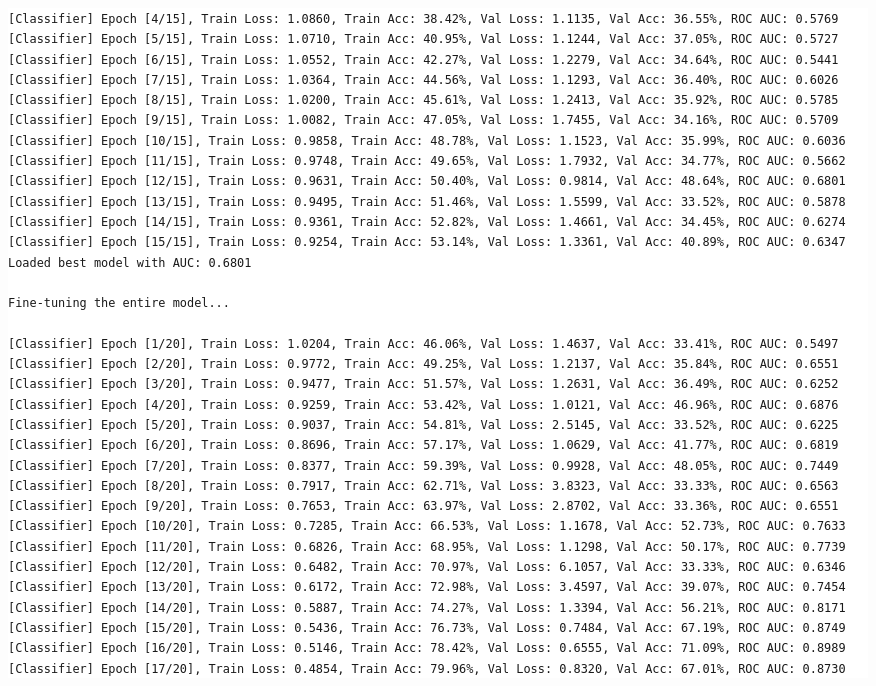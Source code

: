 ```
[Classifier] Epoch [4/15], Train Loss: 1.0860, Train Acc: 38.42%, Val Loss: 1.1135, Val Acc: 36.55%, ROC AUC: 0.5769
[Classifier] Epoch [5/15], Train Loss: 1.0710, Train Acc: 40.95%, Val Loss: 1.1244, Val Acc: 37.05%, ROC AUC: 0.5727
[Classifier] Epoch [6/15], Train Loss: 1.0552, Train Acc: 42.27%, Val Loss: 1.2279, Val Acc: 34.64%, ROC AUC: 0.5441
[Classifier] Epoch [7/15], Train Loss: 1.0364, Train Acc: 44.56%, Val Loss: 1.1293, Val Acc: 36.40%, ROC AUC: 0.6026
[Classifier] Epoch [8/15], Train Loss: 1.0200, Train Acc: 45.61%, Val Loss: 1.2413, Val Acc: 35.92%, ROC AUC: 0.5785
[Classifier] Epoch [9/15], Train Loss: 1.0082, Train Acc: 47.05%, Val Loss: 1.7455, Val Acc: 34.16%, ROC AUC: 0.5709
[Classifier] Epoch [10/15], Train Loss: 0.9858, Train Acc: 48.78%, Val Loss: 1.1523, Val Acc: 35.99%, ROC AUC: 0.6036
[Classifier] Epoch [11/15], Train Loss: 0.9748, Train Acc: 49.65%, Val Loss: 1.7932, Val Acc: 34.77%, ROC AUC: 0.5662
[Classifier] Epoch [12/15], Train Loss: 0.9631, Train Acc: 50.40%, Val Loss: 0.9814, Val Acc: 48.64%, ROC AUC: 0.6801
[Classifier] Epoch [13/15], Train Loss: 0.9495, Train Acc: 51.46%, Val Loss: 1.5599, Val Acc: 33.52%, ROC AUC: 0.5878
[Classifier] Epoch [14/15], Train Loss: 0.9361, Train Acc: 52.82%, Val Loss: 1.4661, Val Acc: 34.45%, ROC AUC: 0.6274
[Classifier] Epoch [15/15], Train Loss: 0.9254, Train Acc: 53.14%, Val Loss: 1.3361, Val Acc: 40.89%, ROC AUC: 0.6347
Loaded best model with AUC: 0.6801

Fine-tuning the entire model...

[Classifier] Epoch [1/20], Train Loss: 1.0204, Train Acc: 46.06%, Val Loss: 1.4637, Val Acc: 33.41%, ROC AUC: 0.5497
[Classifier] Epoch [2/20], Train Loss: 0.9772, Train Acc: 49.25%, Val Loss: 1.2137, Val Acc: 35.84%, ROC AUC: 0.6551
[Classifier] Epoch [3/20], Train Loss: 0.9477, Train Acc: 51.57%, Val Loss: 1.2631, Val Acc: 36.49%, ROC AUC: 0.6252
[Classifier] Epoch [4/20], Train Loss: 0.9259, Train Acc: 53.42%, Val Loss: 1.0121, Val Acc: 46.96%, ROC AUC: 0.6876
[Classifier] Epoch [5/20], Train Loss: 0.9037, Train Acc: 54.81%, Val Loss: 2.5145, Val Acc: 33.52%, ROC AUC: 0.6225
[Classifier] Epoch [6/20], Train Loss: 0.8696, Train Acc: 57.17%, Val Loss: 1.0629, Val Acc: 41.77%, ROC AUC: 0.6819
[Classifier] Epoch [7/20], Train Loss: 0.8377, Train Acc: 59.39%, Val Loss: 0.9928, Val Acc: 48.05%, ROC AUC: 0.7449
[Classifier] Epoch [8/20], Train Loss: 0.7917, Train Acc: 62.71%, Val Loss: 3.8323, Val Acc: 33.33%, ROC AUC: 0.6563
[Classifier] Epoch [9/20], Train Loss: 0.7653, Train Acc: 63.97%, Val Loss: 2.8702, Val Acc: 33.36%, ROC AUC: 0.6551
[Classifier] Epoch [10/20], Train Loss: 0.7285, Train Acc: 66.53%, Val Loss: 1.1678, Val Acc: 52.73%, ROC AUC: 0.7633
[Classifier] Epoch [11/20], Train Loss: 0.6826, Train Acc: 68.95%, Val Loss: 1.1298, Val Acc: 50.17%, ROC AUC: 0.7739
[Classifier] Epoch [12/20], Train Loss: 0.6482, Train Acc: 70.97%, Val Loss: 6.1057, Val Acc: 33.33%, ROC AUC: 0.6346
[Classifier] Epoch [13/20], Train Loss: 0.6172, Train Acc: 72.98%, Val Loss: 3.4597, Val Acc: 39.07%, ROC AUC: 0.7454
[Classifier] Epoch [14/20], Train Loss: 0.5887, Train Acc: 74.27%, Val Loss: 1.3394, Val Acc: 56.21%, ROC AUC: 0.8171
[Classifier] Epoch [15/20], Train Loss: 0.5436, Train Acc: 76.73%, Val Loss: 0.7484, Val Acc: 67.19%, ROC AUC: 0.8749
[Classifier] Epoch [16/20], Train Loss: 0.5146, Train Acc: 78.42%, Val Loss: 0.6555, Val Acc: 71.09%, ROC AUC: 0.8989
[Classifier] Epoch [17/20], Train Loss: 0.4854, Train Acc: 79.96%, Val Loss: 0.8320, Val Acc: 67.01%, ROC AUC: 0.8730
```